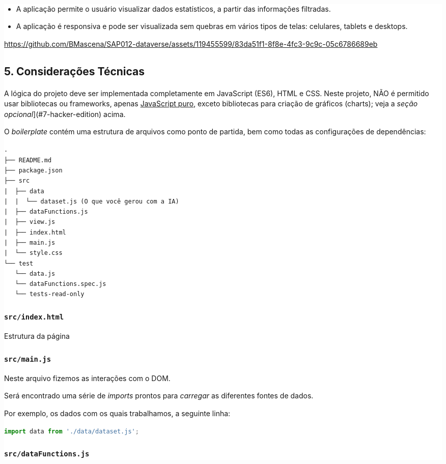 * A aplicação permite o usuário visualizar dados estatísticos, a partir das informações filtradas.

* A aplicação é responsiva e pode ser visualizada sem quebras em vários tipos de telas: celulares, tablets e desktops.

https://github.com/BMascena/SAP012-dataverse/assets/119455599/83da51f1-8f8e-4fc3-9c9c-05c6786689eb

## 5. Considerações Técnicas

A lógica do projeto deve ser implementada completamente em JavaScript
(ES6), HTML e CSS. Neste projeto, NÃO é permitido usar bibliotecas ou
frameworks, apenas [JavaScript puro](https://medium.com/laboratoria-how-to/vanillajs-vs-jquery-31e623bbd46e),
exceto bibliotecas para criação de gráficos (charts); veja a
_seção opcional_](#7-hacker-edition) acima.

O _boilerplate_ contém uma estrutura de arquivos como ponto de partida, bem
como todas as configurações de dependências:

```text
.
├── README.md
├── package.json
├── src
|  ├── data 
|  |  └── dataset.js (O que você gerou com a IA)
|  ├── dataFunctions.js
|  ├── view.js
|  ├── index.html
|  ├── main.js
|  └── style.css
└── test
   └── data.js
   └── dataFunctions.spec.js
   └── tests-read-only
```

### `src/index.html`

Estrutura da página

### `src/main.js`

Neste arquivo fizemos as interações com o DOM.

Será encontrado uma série de _imports_ prontos para _carregar_
as diferentes fontes de dados.

Por exemplo, os dados com os quais trabalhamos,
a seguinte linha:

```js
import data from './data/dataset.js';
```

### `src/dataFunctions.js`
